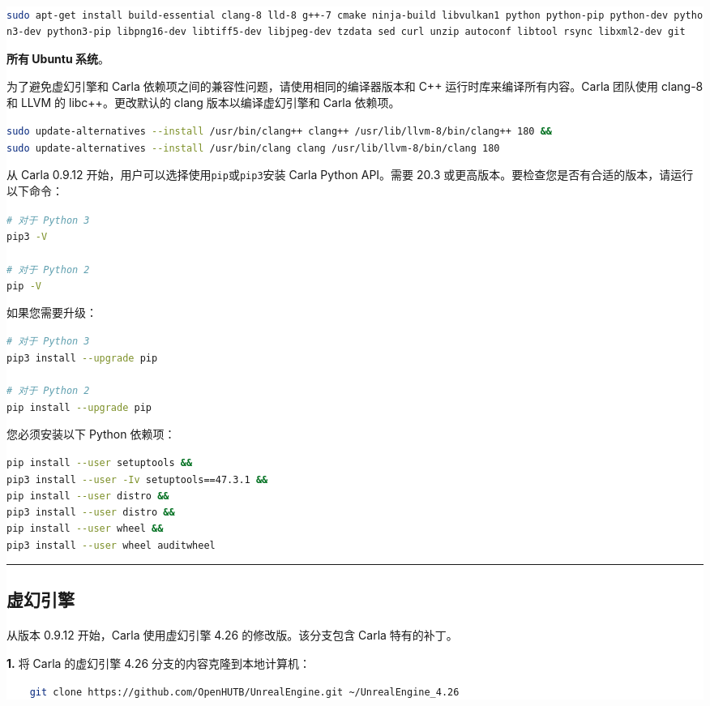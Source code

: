 ```sh
sudo apt-get install build-essential clang-8 lld-8 g++-7 cmake ninja-build libvulkan1 python python-pip python-dev python3-dev python3-pip libpng16-dev libtiff5-dev libjpeg-dev tzdata sed curl unzip autoconf libtool rsync libxml2-dev git
```

__所有 Ubuntu 系统__。

为了避免虚幻引擎和 Carla 依赖项之间的兼容性问题，请使用相同的编译器版本和 C++ 运行时库来编译所有内容。Carla 团队使用 clang-8 和 LLVM 的 libc++。更改默认的 clang 版本以编译虚幻引擎和 Carla 依赖项。

```sh
sudo update-alternatives --install /usr/bin/clang++ clang++ /usr/lib/llvm-8/bin/clang++ 180 &&
sudo update-alternatives --install /usr/bin/clang clang /usr/lib/llvm-8/bin/clang 180
```

从 Carla 0.9.12 开始，用户可以选择使用`pip`或`pip3`安装 Carla Python API。需要 20.3 或更高版本。要检查您是否有合适的版本，请运行以下命令：

```sh
# 对于 Python 3
pip3 -V

# 对于 Python 2
pip -V
```

如果您需要升级：

```sh
# 对于 Python 3
pip3 install --upgrade pip

# 对于 Python 2
pip install --upgrade pip
```

您必须安装以下 Python 依赖项：

```sh
pip install --user setuptools &&
pip3 install --user -Iv setuptools==47.3.1 &&
pip install --user distro &&
pip3 install --user distro &&
pip install --user wheel &&
pip3 install --user wheel auditwheel
```

---

## 虚幻引擎

从版本 0.9.12 开始，Carla 使用虚幻引擎 4.26 的修改版。该分支包含 Carla 特有的补丁。

__1.__ 将 Carla 的虚幻引擎 4.26 分支的内容克隆到本地计算机：

```sh
    git clone https://github.com/OpenHUTB/UnrealEngine.git ~/UnrealEngine_4.26
```
